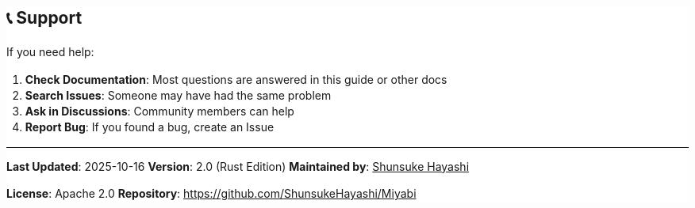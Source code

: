 ## 📞 Support

If you need help:

1. **Check Documentation**: Most questions are answered in this guide or other docs
2. **Search Issues**: Someone may have had the same problem
3. **Ask in Discussions**: Community members can help
4. **Report Bug**: If you found a bug, create an Issue

---

**Last Updated**: 2025-10-16
**Version**: 2.0 (Rust Edition)
**Maintained by**: [Shunsuke Hayashi](https://github.com/ShunsukeHayashi)

**License**: Apache 2.0
**Repository**: https://github.com/ShunsukeHayashi/Miyabi
